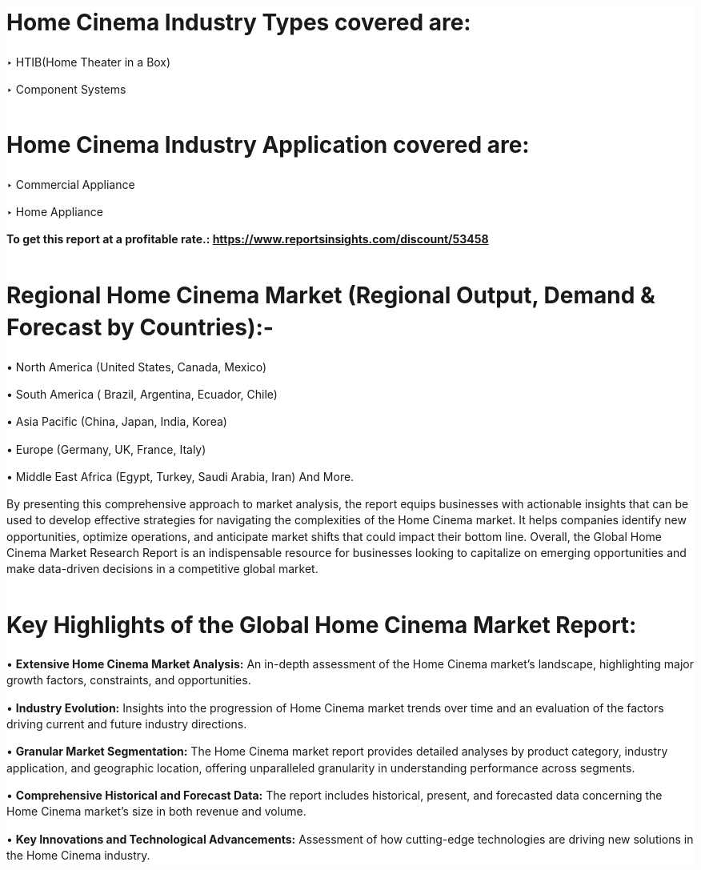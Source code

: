 # <strong>Home Cinema Industry Types covered are:</strong>

‣ HTIB(Home Theater in a Box)

‣ Component Systems

# <strong>Home Cinema Industry Application covered are:</strong>

‣ Commercial Appliance

‣ Home Appliance

<strong>To get this report at a profitable rate.: <a href=https://www.reportsinsights.com/discount/53458>https://www.reportsinsights.com/discount/53458</a></strong></font>

# <strong>Regional Home Cinema Market (Regional Output, Demand &amp; Forecast by Countries):-</strong>

• North America (United States, Canada, Mexico)

• South America ( Brazil, Argentina, Ecuador, Chile)

• Asia Pacific (China, Japan, India, Korea)

• Europe (Germany, UK, France, Italy)

• Middle East Africa (Egypt, Turkey, Saudi Arabia, Iran) And More.

By presenting this comprehensive approach to market analysis, the report equips businesses with actionable insights that can be used to develop effective strategies for navigating the complexities of the Home Cinema market. It helps companies identify new opportunities, optimize operations, and anticipate market shifts that could impact their bottom line. Overall, the Global Home Cinema Market Research Report is an indispensable resource for businesses looking to capitalize on emerging opportunities and make data-driven decisions in a competitive global market.

# <strong>Key Highlights of the Global Home Cinema Market Report:</strong>

• <strong>Extensive Home Cinema Market Analysis:</strong> An in-depth assessment of the Home Cinema market’s landscape, highlighting major growth factors, constraints, and opportunities.

• <strong>Industry Evolution:</strong> Insights into the progression of Home Cinema market trends over time and an evaluation of the factors driving current and future industry directions.

• <strong>Granular Market Segmentation:</strong> The Home Cinema market report provides detailed analyses by product category, industry application, and geographic location, offering unparalleled granularity in understanding performance across segments.

• <strong>Comprehensive Historical and Forecast Data:</strong> The report includes historical, present, and forecasted data concerning the Home Cinema market’s size in both revenue and volume.

• <strong>Key Innovations and Technological Advancements:</strong> Assessment of how cutting-edge technologies are driving new solutions in the Home Cinema industry.
